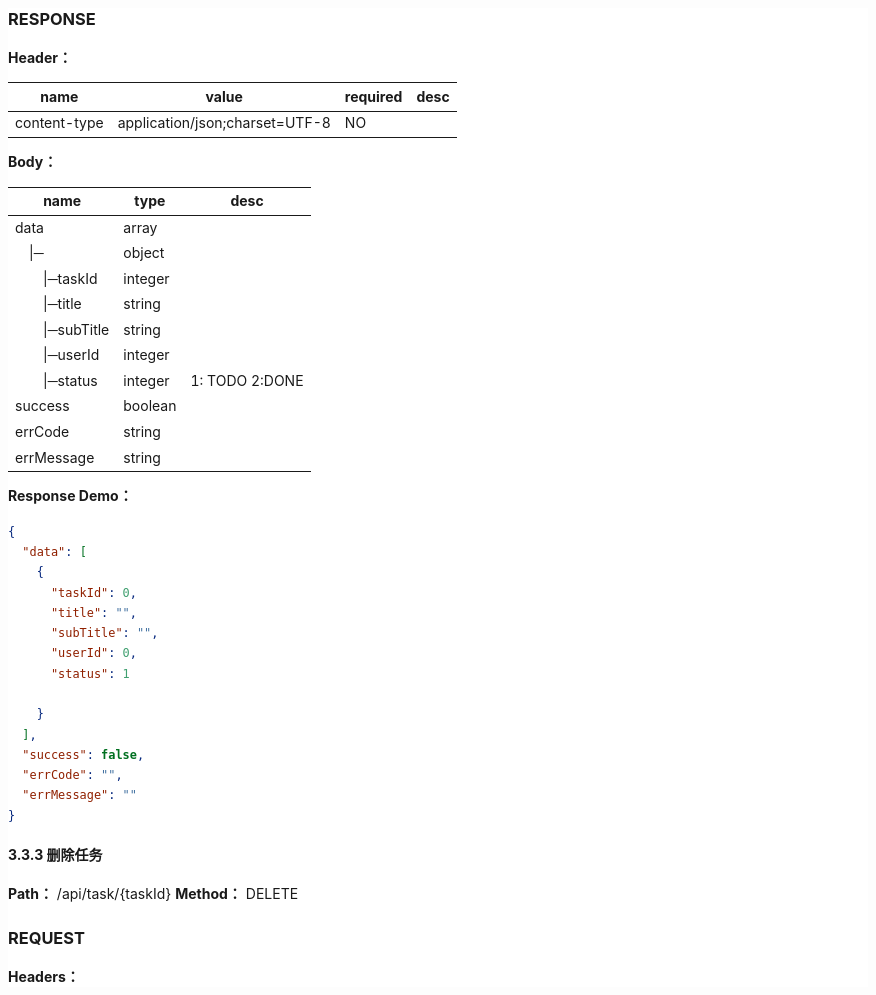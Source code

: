 

### RESPONSE

**Header：**

| name         | value                          | required | desc |
|--------------|--------------------------------|----------|------|
| content-type | application/json;charset=UTF-8 | NO       |      |

**Body：**

| name                                    | type    | desc           |
|-----------------------------------------|---------|----------------|
| data                                    | array   |                | 
| &ensp;&ensp;&#124;─                     | object  |                | 
| &ensp;&ensp;&ensp;&ensp;&#124;─taskId   | integer |                | 
| &ensp;&ensp;&ensp;&ensp;&#124;─title    | string  |                | 
| &ensp;&ensp;&ensp;&ensp;&#124;─subTitle | string  |                | 
| &ensp;&ensp;&ensp;&ensp;&#124;─userId   | integer |                | 
| &ensp;&ensp;&ensp;&ensp;&#124;─status   | integer | 1: TODO 2:DONE | 
| success                                 | boolean |                | 
| errCode                                 | string  |                | 
| errMessage                              | string  |                | 

**Response Demo：**

```json
{
  "data": [
    {
      "taskId": 0,
      "title": "",
      "subTitle": "",
      "userId": 0,
      "status": 1
      
    }
  ],
  "success": false,
  "errCode": "",
  "errMessage": ""
}
```



#### 3.3.3 删除任务
**Path：** /api/task/{taskId}
**Method：** DELETE
### REQUEST
**Headers：**
